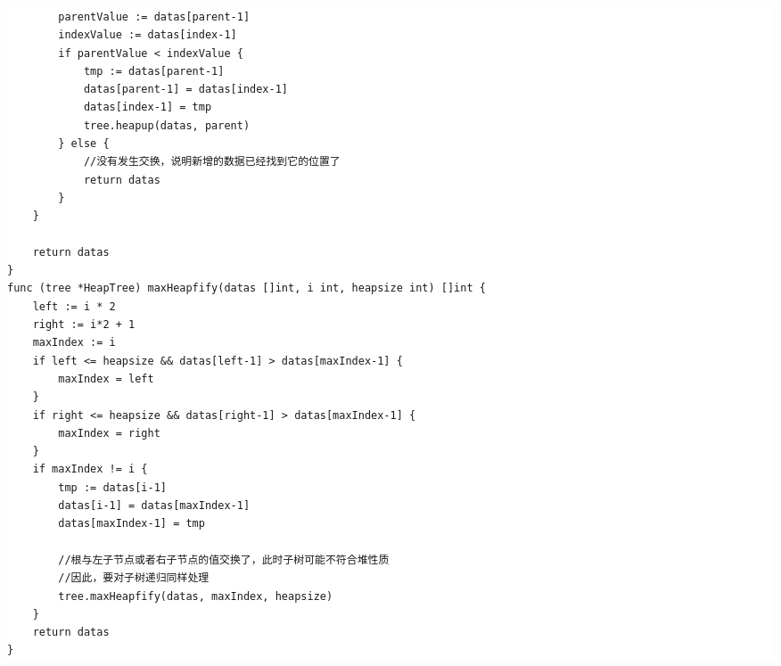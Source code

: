             parentValue := datas[parent-1]
            indexValue := datas[index-1]
            if parentValue < indexValue {
                tmp := datas[parent-1]
                datas[parent-1] = datas[index-1]
                datas[index-1] = tmp
                tree.heapup(datas, parent)
            } else {
                //没有发生交换，说明新增的数据已经找到它的位置了
                return datas
            }
        }

        return datas
    }
    func (tree *HeapTree) maxHeapfify(datas []int, i int, heapsize int) []int {
        left := i * 2
        right := i*2 + 1
        maxIndex := i
        if left <= heapsize && datas[left-1] > datas[maxIndex-1] {
            maxIndex = left
        }
        if right <= heapsize && datas[right-1] > datas[maxIndex-1] {
            maxIndex = right
        }
        if maxIndex != i {
            tmp := datas[i-1]
            datas[i-1] = datas[maxIndex-1]
            datas[maxIndex-1] = tmp

            //根与左子节点或者右子节点的值交换了，此时子树可能不符合堆性质
            //因此，要对子树递归同样处理
            tree.maxHeapfify(datas, maxIndex, heapsize)
        }
        return datas
    }

